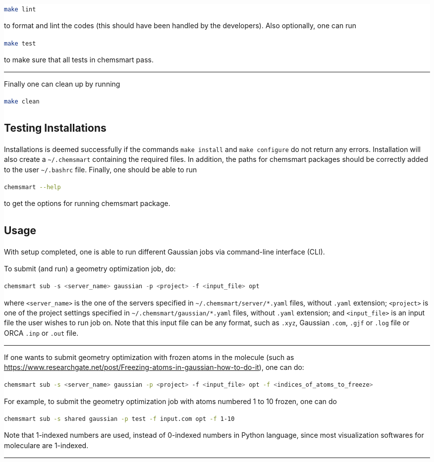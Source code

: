 ```bash
make lint
```
to format and lint the codes (this should have been handled by the developers). Also optionally, one can run

```bash
make test
```

to make sure that all tests in chemsmart pass.

---
Finally one can clean up by running

```bash
make clean
```

## Testing Installations

Installations is deemed successfully if the commands `make install` and `make configure` do not return any errors. Installation will also create a `~/.chemsmart` containing the required files. In addition, the paths for chemsmart packages should be correctly added to the user `~/.bashrc` file. Finally, one should be able to run

```bash
chemsmart --help
```
to get the options for running chemsmart package.

## Usage

With setup completed, one is able to run different Gaussian jobs via command-line interface (CLI).

To submit (and run) a geometry optimization job, do:

```py
chemsmart sub -s <server_name> gaussian -p <project> -f <input_file> opt
```
where `<server_name>` is the one of the servers specified in `~/.chemsmart/server/*.yaml` files, without `.yaml` extension; `<project>` is one of the project settings specified in `~/.chemsmart/gaussian/*.yaml` files, without `.yaml` extension; and `<input_file>` is an input file the user wishes to run job on. Note that this input file can be any format, such as `.xyz`, Gaussian `.com`, `.gjf` or `.log` file or ORCA `.inp` or `.out` file.

---

If one wants to submit geometry optimization with frozen atoms in the molecule (such as https://www.researchgate.net/post/Freezing-atoms-in-gaussian-how-to-do-it), one can do:

```bash
chemsmart sub -s <server_name> gaussian -p <project> -f <input_file> opt -f <indices_of_atoms_to_freeze>
```
For example, to submit the geometry optimization job with atoms numbered 1 to 10 frozen, one can do

```bash
chemsmart sub -s shared gaussian -p test -f input.com opt -f 1-10
```
Note that 1-indexed numbers are used, instead of 0-indexed numbers in Python language, since most visualization softwares for moleculare are 1-indexed.

---